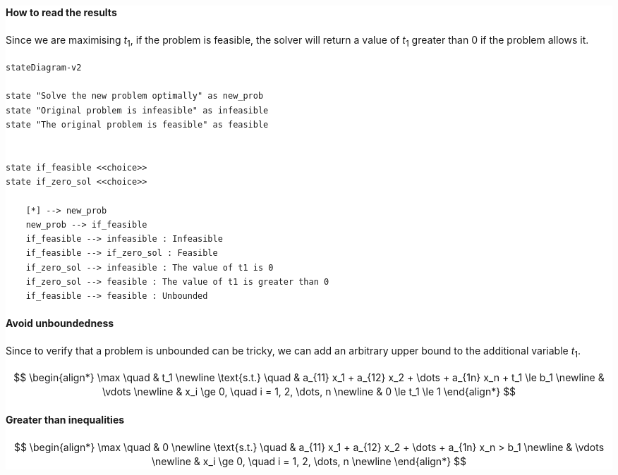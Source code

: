 
#### How to read the results

Since we are maximising $t_1$, if the problem is feasible, the solver will return a value of $t_1$ greater than $0$ if the problem allows it.

```mermaid
stateDiagram-v2

state "Solve the new problem optimally" as new_prob
state "Original problem is infeasible" as infeasible
state "The original problem is feasible" as feasible


state if_feasible <<choice>>
state if_zero_sol <<choice>>

    [*] --> new_prob
    new_prob --> if_feasible
    if_feasible --> infeasible : Infeasible
    if_feasible --> if_zero_sol : Feasible
    if_zero_sol --> infeasible : The value of t1 is 0
    if_zero_sol --> feasible : The value of t1 is greater than 0
    if_feasible --> feasible : Unbounded
```



#### Avoid unboundedness

Since to verify that a problem is unbounded can be tricky, we can add an arbitrary upper bound to the additional variable $t_1$.

$$
\begin{align*}
\max \quad & t_1 \newline
\text{s.t.} \quad & a_{11} x_1 + a_{12} x_2 + \dots + a_{1n} x_n + t_1 \le b_1 \newline
& \vdots \newline
& x_i \ge 0, \quad i = 1, 2, \dots, n \newline
& 0 \le t_1 \le 1
\end{align*}
$$



#### Greater than inequalities

<div class="r-stack">

$$
\begin{align*}
\max \quad & 0 \newline
\text{s.t.} \quad & a_{11} x_1 + a_{12} x_2 + \dots + a_{1n} x_n > b_1 \newline
& \vdots \newline
& x_i \ge 0, \quad i = 1, 2, \dots, n \newline
\end{align*}
$$
